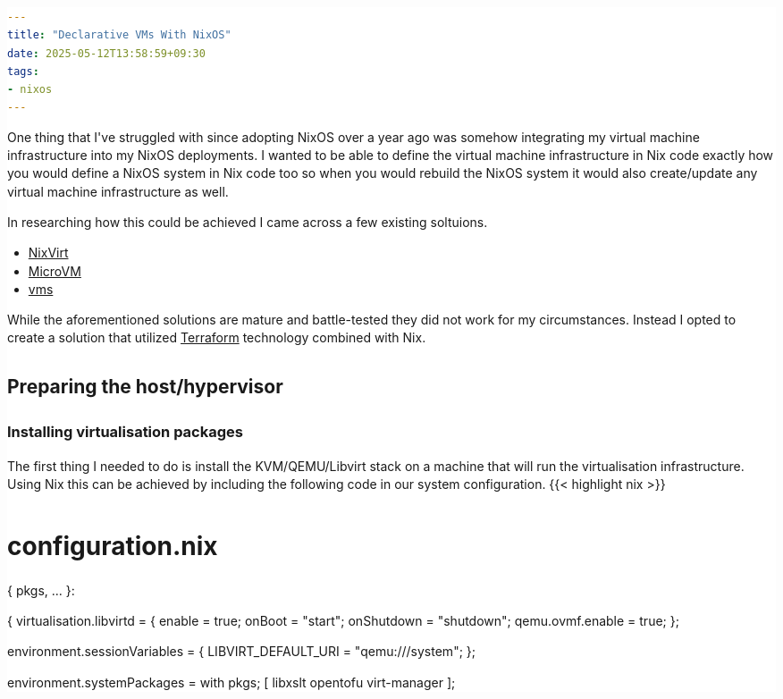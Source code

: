 ```yaml
---
title: "Declarative VMs With NixOS"
date: 2025-05-12T13:58:59+09:30
tags:
- nixos
---
```

One thing that I've struggled with since adopting NixOS over a year ago was somehow integrating my virtual machine infrastructure into my NixOS deployments. I wanted to be able to define the virtual machine infrastructure in Nix code exactly how you would define a NixOS system in Nix code too so when you would rebuild the NixOS system it would also create/update any virtual machine infrastructure as well.

In researching how this could be achieved I came across a few existing soltuions.
- [NixVirt](https://github.com/AshleyYakeley/NixVirt)
- [MicroVM](https://github.com/astro/microvm.nix)
- [vms](https://github.com/Nekroze/vms.nix/tree/master)


While the aforementioned solutions are mature and battle-tested they did not work for my circumstances. Instead I opted to create a solution that utilized [Terraform](https://terraform.io) technology combined with Nix.

## Preparing the host/hypervisor

### Installing virtualisation packages

The first thing I needed to do is install the KVM/QEMU/Libvirt stack on a machine that will run the virtualisation infrastructure. Using Nix this can be achieved by including the following code in our system configuration.
{{< highlight nix >}}
# configuration.nix
{ pkgs, ... }:

{
  virtualisation.libvirtd = {
    enable = true;
    onBoot = "start";
    onShutdown = "shutdown";
    qemu.ovmf.enable = true;
  };

  environment.sessionVariables = {
    LIBVIRT_DEFAULT_URI = "qemu:///system";
  };

  environment.systemPackages = with pkgs; [
    libxslt
    opentofu
    virt-manager
  ];
